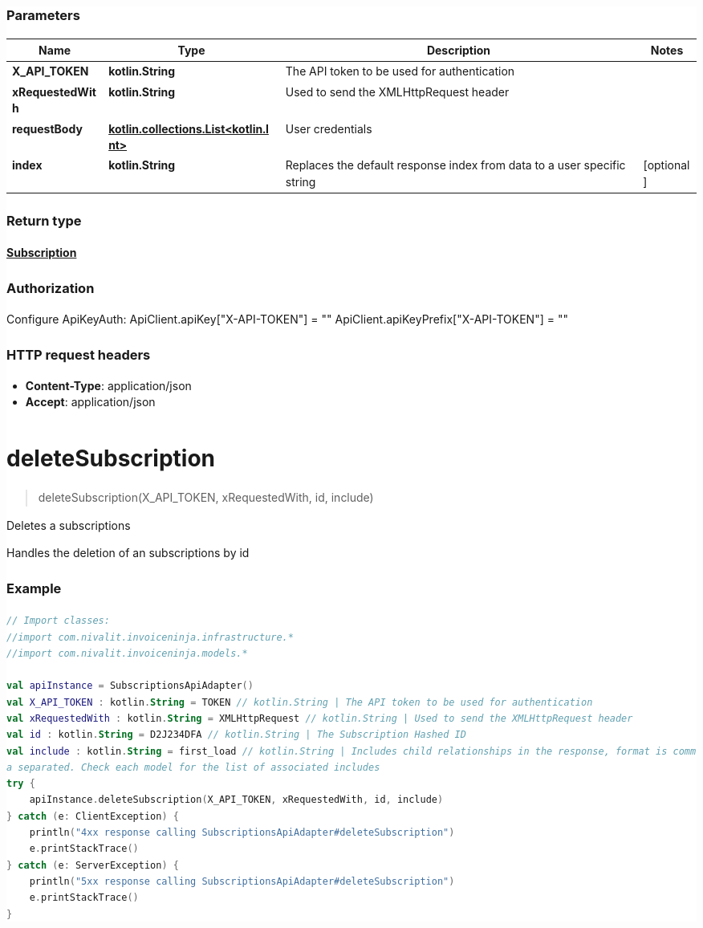 ### Parameters

Name | Type | Description  | Notes
------------- | ------------- | ------------- | -------------
 **X_API_TOKEN** | **kotlin.String**| The API token to be used for authentication |
 **xRequestedWith** | **kotlin.String**| Used to send the XMLHttpRequest header |
 **requestBody** | [**kotlin.collections.List&lt;kotlin.Int&gt;**](kotlin.Int.md)| User credentials |
 **index** | **kotlin.String**| Replaces the default response index from data to a user specific string | [optional]

### Return type

[**Subscription**](Subscription.md)

### Authorization


Configure ApiKeyAuth:
    ApiClient.apiKey["X-API-TOKEN"] = ""
    ApiClient.apiKeyPrefix["X-API-TOKEN"] = ""

### HTTP request headers

 - **Content-Type**: application/json
 - **Accept**: application/json

<a name="deleteSubscription"></a>
# **deleteSubscription**
> deleteSubscription(X_API_TOKEN, xRequestedWith, id, include)

Deletes a subscriptions

Handles the deletion of an subscriptions by id

### Example
```kotlin
// Import classes:
//import com.nivalit.invoiceninja.infrastructure.*
//import com.nivalit.invoiceninja.models.*

val apiInstance = SubscriptionsApiAdapter()
val X_API_TOKEN : kotlin.String = TOKEN // kotlin.String | The API token to be used for authentication
val xRequestedWith : kotlin.String = XMLHttpRequest // kotlin.String | Used to send the XMLHttpRequest header
val id : kotlin.String = D2J234DFA // kotlin.String | The Subscription Hashed ID
val include : kotlin.String = first_load // kotlin.String | Includes child relationships in the response, format is comma separated. Check each model for the list of associated includes
try {
    apiInstance.deleteSubscription(X_API_TOKEN, xRequestedWith, id, include)
} catch (e: ClientException) {
    println("4xx response calling SubscriptionsApiAdapter#deleteSubscription")
    e.printStackTrace()
} catch (e: ServerException) {
    println("5xx response calling SubscriptionsApiAdapter#deleteSubscription")
    e.printStackTrace()
}
```
